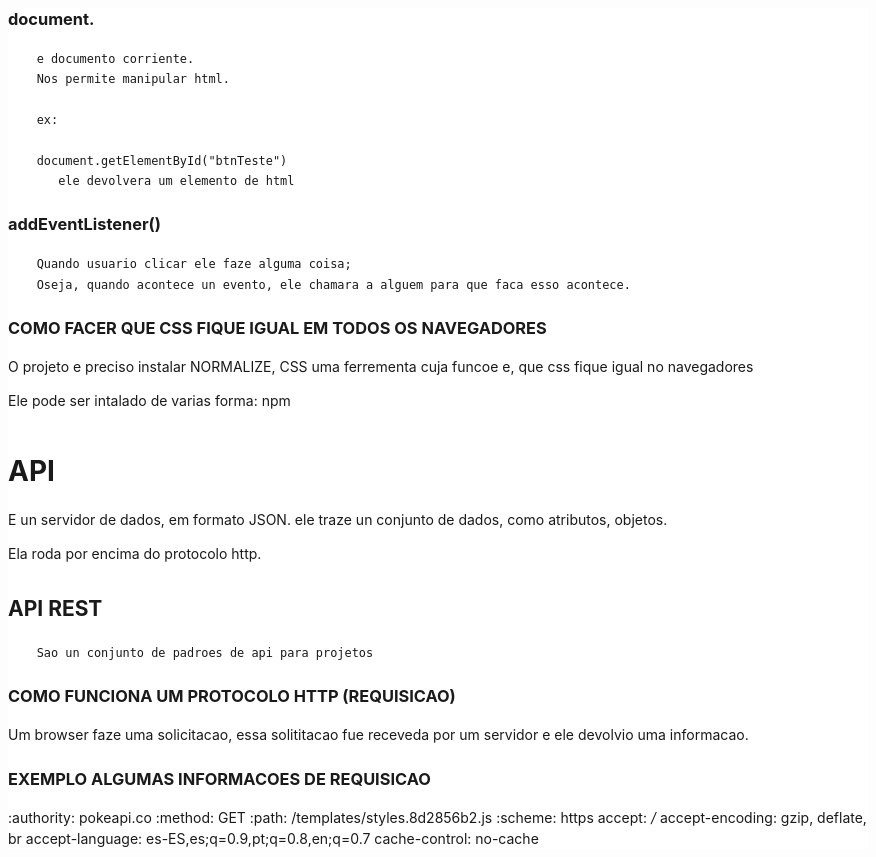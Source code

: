 ### document.
        e documento corriente.
        Nos permite manipular html.

        ex:

        document.getElementById("btnTeste")
           ele devolvera um elemento de html

### addEventListener()

        Quando usuario clicar ele faze alguma coisa;
        Oseja, quando acontece un evento, ele chamara a alguem para que faca esso acontece.


### COMO FACER QUE CSS FIQUE IGUAL EM TODOS OS NAVEGADORES

O projeto e preciso instalar NORMALIZE, CSS uma ferrementa cuja funcoe e, que css fique igual no navegadores

<link rel="stylesheet" href="https://cdnjs.cloudflare.com/ajax/libs/normalize/8.0.1/normalize.min.css" integrity="sha512-NhSC1YmyruXifcj/KFRWoC561YpHpc5Jtzgvbuzx5VozKpWvQ+4nXhPdFgmx8xqexRcpAglTj9sIBWINXa8x5w==" crossorigin="anonymous" referrerpolicy="no-referrer" />

Ele pode ser intalado de varias forma: npm


# API

 E un servidor de dados, em formato JSON. ele traze un conjunto de
 dados, como atributos, objetos.

 Ela roda por encima do protocolo http.

## API REST

        Sao un conjunto de padroes de api para projetos


### COMO FUNCIONA UM PROTOCOLO HTTP (REQUISICAO)

Um browser faze uma solicitacao, essa solititacao fue receveda por um servidor e ele devolvio uma informacao.

### EXEMPLO ALGUMAS INFORMACOES DE REQUISICAO

:authority: pokeapi.co
:method: GET
:path: /templates/styles.8d2856b2.js
:scheme: https
accept: */*
accept-encoding: gzip, deflate, br
accept-language: es-ES,es;q=0.9,pt;q=0.8,en;q=0.7
cache-control: no-cache

